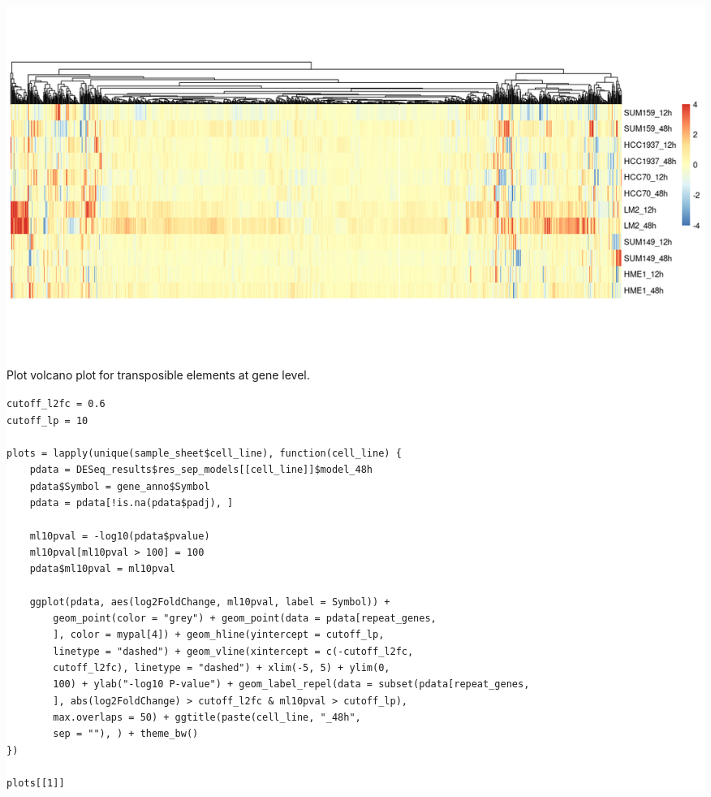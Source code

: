 <img src="HL_220630_RNAseq_pipeline_anno_files/figure-markdown_strict/l2fc_heatmap_repeats-1.png" style="display: block; margin: auto;" />

Plot volcano plot for transposible elements at gene level.

    cutoff_l2fc = 0.6
    cutoff_lp = 10

    plots = lapply(unique(sample_sheet$cell_line), function(cell_line) {
        pdata = DESeq_results$res_sep_models[[cell_line]]$model_48h
        pdata$Symbol = gene_anno$Symbol
        pdata = pdata[!is.na(pdata$padj), ]

        ml10pval = -log10(pdata$pvalue)
        ml10pval[ml10pval > 100] = 100
        pdata$ml10pval = ml10pval

        ggplot(pdata, aes(log2FoldChange, ml10pval, label = Symbol)) +
            geom_point(color = "grey") + geom_point(data = pdata[repeat_genes,
            ], color = mypal[4]) + geom_hline(yintercept = cutoff_lp,
            linetype = "dashed") + geom_vline(xintercept = c(-cutoff_l2fc,
            cutoff_l2fc), linetype = "dashed") + xlim(-5, 5) + ylim(0,
            100) + ylab("-log10 P-value") + geom_label_repel(data = subset(pdata[repeat_genes,
            ], abs(log2FoldChange) > cutoff_l2fc & ml10pval > cutoff_lp),
            max.overlaps = 50) + ggtitle(paste(cell_line, "_48h",
            sep = ""), ) + theme_bw()
    })

    plots[[1]]
